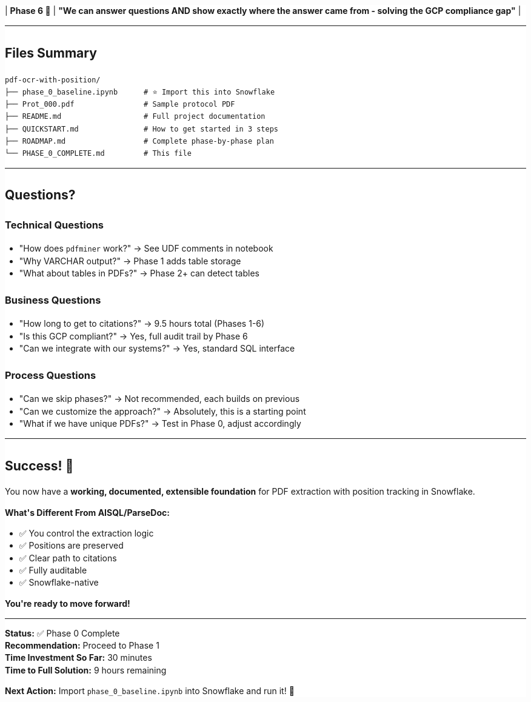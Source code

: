 | **Phase 6 🎯** | **"We can answer questions AND show exactly where the answer came from - solving the GCP compliance gap"** |

---

## Files Summary

```
pdf-ocr-with-position/
├── phase_0_baseline.ipynb      # ⭐ Import this into Snowflake
├── Prot_000.pdf                # Sample protocol PDF
├── README.md                   # Full project documentation
├── QUICKSTART.md               # How to get started in 3 steps
├── ROADMAP.md                  # Complete phase-by-phase plan
└── PHASE_0_COMPLETE.md         # This file
```

---

## Questions?

### Technical Questions
- "How does `pdfminer` work?" → See UDF comments in notebook
- "Why VARCHAR output?" → Phase 1 adds table storage
- "What about tables in PDFs?" → Phase 2+ can detect tables

### Business Questions
- "How long to get to citations?" → 9.5 hours total (Phases 1-6)
- "Is this GCP compliant?" → Yes, full audit trail by Phase 6
- "Can we integrate with our systems?" → Yes, standard SQL interface

### Process Questions
- "Can we skip phases?" → Not recommended, each builds on previous
- "Can we customize the approach?" → Absolutely, this is a starting point
- "What if we have unique PDFs?" → Test in Phase 0, adjust accordingly

---

## Success! 🎉

You now have a **working, documented, extensible foundation** for PDF extraction with position tracking in Snowflake.

**What's Different From AISQL/ParseDoc:**
- ✅ You control the extraction logic
- ✅ Positions are preserved
- ✅ Clear path to citations
- ✅ Fully auditable
- ✅ Snowflake-native

**You're ready to move forward!**

---

**Status:** ✅ Phase 0 Complete  
**Recommendation:** Proceed to Phase 1  
**Time Investment So Far:** 30 minutes  
**Time to Full Solution:** 9 hours remaining  

**Next Action:** Import `phase_0_baseline.ipynb` into Snowflake and run it! 🚀

